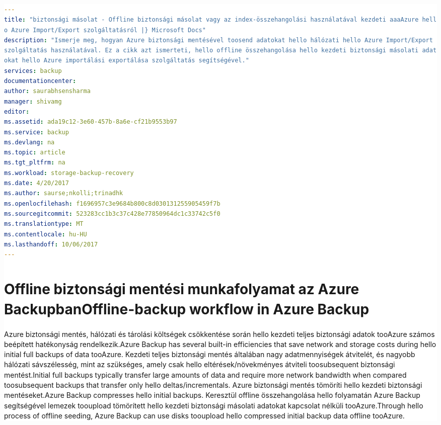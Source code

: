 ```yaml
---
title: "biztonsági másolat - Offline biztonsági másolat vagy az index-összehangolási használatával kezdeti aaaAzure hello Azure Import/Export szolgáltatásról |} Microsoft Docs"
description: "Ismerje meg, hogyan Azure biztonsági mentésével toosend adatokat hello hálózati hello Azure Import/Export szolgáltatás használatával. Ez a cikk azt ismerteti, hello offline összehangolása hello kezdeti biztonsági másolati adatokat hello Azure importálási exportálása szolgáltatás segítségével."
services: backup
documentationcenter: 
author: saurabhsensharma
manager: shivamg
editor: 
ms.assetid: ada19c12-3e60-457b-8a6e-cf21b9553b97
ms.service: backup
ms.devlang: na
ms.topic: article
ms.tgt_pltfrm: na
ms.workload: storage-backup-recovery
ms.date: 4/20/2017
ms.author: saurse;nkolli;trinadhk
ms.openlocfilehash: f1696957c3e9684b800c8d030131255905459f7b
ms.sourcegitcommit: 523283cc1b3c37c428e77850964dc1c33742c5f0
ms.translationtype: MT
ms.contentlocale: hu-HU
ms.lasthandoff: 10/06/2017
---
```

# <a name="offline-backup-workflow-in-azure-backup"></a><span data-ttu-id="4a3a2-104">Offline biztonsági mentési munkafolyamat az Azure Backupban</span><span class="sxs-lookup"><span data-stu-id="4a3a2-104">Offline-backup workflow in Azure Backup</span></span>
<span data-ttu-id="4a3a2-105">Azure biztonsági mentés, hálózati és tárolási költségek csökkentése során hello kezdeti teljes biztonsági adatok tooAzure számos beépített hatékonyság rendelkezik.</span><span class="sxs-lookup"><span data-stu-id="4a3a2-105">Azure Backup has several built-in efficiencies that save network and storage costs during hello initial full backups of data tooAzure.</span></span> <span data-ttu-id="4a3a2-106">Kezdeti teljes biztonsági mentés általában nagy adatmennyiségek átvitelét, és nagyobb hálózati sávszélesség, mint az szükséges, amely csak hello eltérések/növekményes átviteli toosubsequent biztonsági mentést.</span><span class="sxs-lookup"><span data-stu-id="4a3a2-106">Initial full backups typically transfer large amounts of data and require more network bandwidth when compared toosubsequent backups that transfer only hello deltas/incrementals.</span></span> <span data-ttu-id="4a3a2-107">Azure biztonsági mentés tömöríti hello kezdeti biztonsági mentéseket.</span><span class="sxs-lookup"><span data-stu-id="4a3a2-107">Azure Backup compresses hello initial backups.</span></span> <span data-ttu-id="4a3a2-108">Keresztül offline összehangolása hello folyamatán Azure Backup segítségével lemezek tooupload tömörített hello kezdeti biztonsági másolati adatokat kapcsolat nélküli tooAzure.</span><span class="sxs-lookup"><span data-stu-id="4a3a2-108">Through hello process of offline seeding, Azure Backup can use disks tooupload hello compressed initial backup data offline tooAzure.</span></span>  
